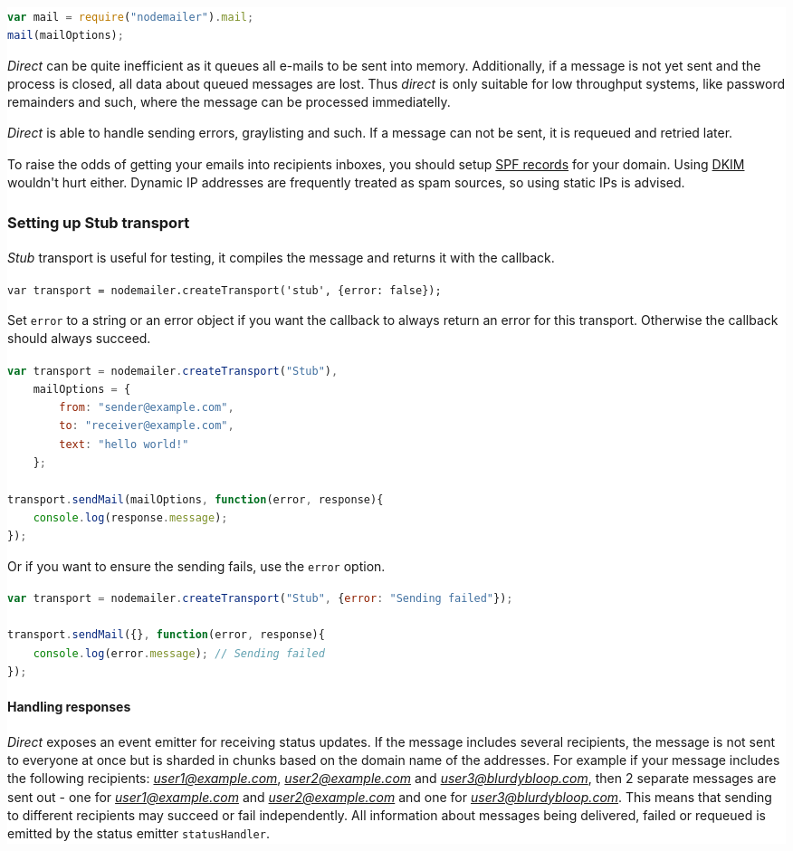 ```javascript
var mail = require("nodemailer").mail;
mail(mailOptions);
```

*Direct* can be quite inefficient as it queues all e-mails to be sent into memory. Additionally, if a message is not yet sent and the process is closed, all data about queued messages are lost. Thus *direct* is only suitable for low throughput systems, like password remainders and such, where the message can be processed immediatelly.

*Direct* is able to handle sending errors, graylisting and such. If a message can not be sent, it is requeued and retried later.

To raise the odds of getting your emails into recipients inboxes, you should setup [SPF records](http://en.wikipedia.org/wiki/Sender_Policy_Framework) for your domain. Using [DKIM](#dkim-signing) wouldn't hurt either. Dynamic IP addresses are frequently treated as spam sources, so using static IPs is advised.

### Setting up Stub transport

*Stub* transport is useful for testing, it compiles the message and returns it with the callback.

```
var transport = nodemailer.createTransport('stub', {error: false});
```

Set `error` to a string or an error object if you want the callback to always return an error for this transport.
Otherwise the callback should always succeed.

```javascript
var transport = nodemailer.createTransport("Stub"),
    mailOptions = {
        from: "sender@example.com",
        to: "receiver@example.com",
        text: "hello world!"
    };

transport.sendMail(mailOptions, function(error, response){
    console.log(response.message);
});
```

Or if you want to ensure the sending fails, use the `error` option.

```javascript
var transport = nodemailer.createTransport("Stub", {error: "Sending failed"});

transport.sendMail({}, function(error, response){
    console.log(error.message); // Sending failed
});
```

#### Handling responses

*Direct* exposes an event emitter for receiving status updates. If the message includes several recipients, the message
is not sent to everyone at once but is sharded in chunks based on the domain name of the addresses. For example
if your message includes the following recipients: *user1@example.com*, *user2@example.com* and *user3@blurdybloop.com*, then 2 separate messages are sent out - one for *user1@example.com* and *user2@example.com* and one for *user3@blurdybloop.com*. This means that sending to different recipients may succeed or fail independently. All information about messages being delivered, failed or requeued is emitted by the status emitter `statusHandler`.
